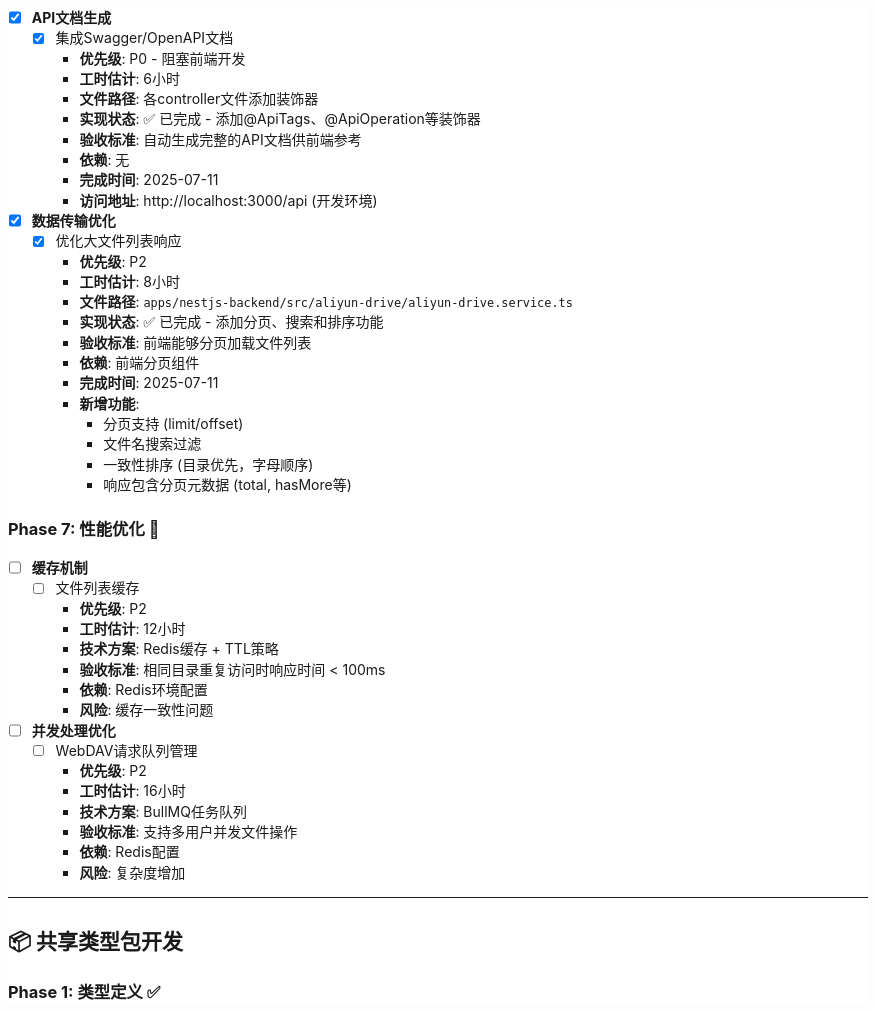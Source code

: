 - [x] **API文档生成**
  - [x] 集成Swagger/OpenAPI文档
    - **优先级**: P0 - 阻塞前端开发
    - **工时估计**: 6小时
    - **文件路径**: 各controller文件添加装饰器
    - **实现状态**: ✅ 已完成 - 添加@ApiTags、@ApiOperation等装饰器
    - **验收标准**: 自动生成完整的API文档供前端参考
    - **依赖**: 无
    - **完成时间**: 2025-07-11
    - **访问地址**: http://localhost:3000/api (开发环境)

- [x] **数据传输优化**
  - [x] 优化大文件列表响应
    - **优先级**: P2
    - **工时估计**: 8小时
    - **文件路径**: `apps/nestjs-backend/src/aliyun-drive/aliyun-drive.service.ts`
    - **实现状态**: ✅ 已完成 - 添加分页、搜索和排序功能
    - **验收标准**: 前端能够分页加载文件列表
    - **依赖**: 前端分页组件
    - **完成时间**: 2025-07-11
    - **新增功能**:
      - 分页支持 (limit/offset)
      - 文件名搜索过滤
      - 一致性排序 (目录优先，字母顺序)
      - 响应包含分页元数据 (total, hasMore等)

### Phase 7: 性能优化 🔄

- [ ] **缓存机制**
  - [ ] 文件列表缓存
    - **优先级**: P2
    - **工时估计**: 12小时
    - **技术方案**: Redis缓存 + TTL策略
    - **验收标准**: 相同目录重复访问时响应时间 < 100ms
    - **依赖**: Redis环境配置
    - **风险**: 缓存一致性问题

- [ ] **并发处理优化**
  - [ ] WebDAV请求队列管理
    - **优先级**: P2
    - **工时估计**: 16小时
    - **技术方案**: BullMQ任务队列
    - **验收标准**: 支持多用户并发文件操作
    - **依赖**: Redis配置
    - **风险**: 复杂度增加

---

## 📦 共享类型包开发

### Phase 1: 类型定义 ✅
